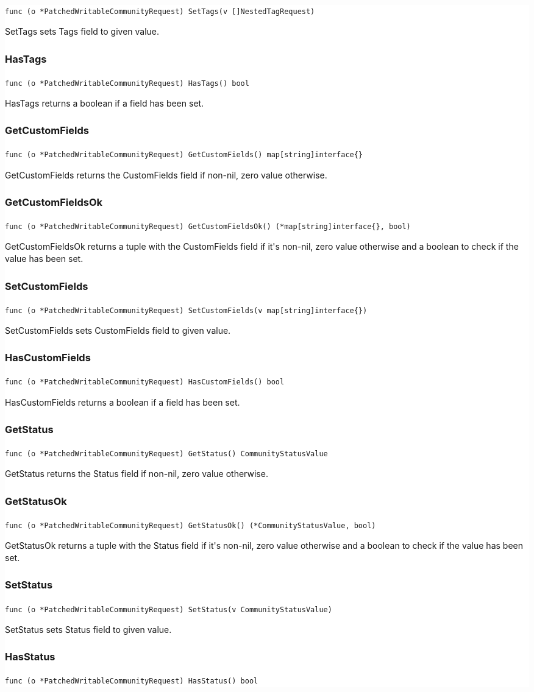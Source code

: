 `func (o *PatchedWritableCommunityRequest) SetTags(v []NestedTagRequest)`

SetTags sets Tags field to given value.

### HasTags

`func (o *PatchedWritableCommunityRequest) HasTags() bool`

HasTags returns a boolean if a field has been set.

### GetCustomFields

`func (o *PatchedWritableCommunityRequest) GetCustomFields() map[string]interface{}`

GetCustomFields returns the CustomFields field if non-nil, zero value otherwise.

### GetCustomFieldsOk

`func (o *PatchedWritableCommunityRequest) GetCustomFieldsOk() (*map[string]interface{}, bool)`

GetCustomFieldsOk returns a tuple with the CustomFields field if it's non-nil, zero value otherwise
and a boolean to check if the value has been set.

### SetCustomFields

`func (o *PatchedWritableCommunityRequest) SetCustomFields(v map[string]interface{})`

SetCustomFields sets CustomFields field to given value.

### HasCustomFields

`func (o *PatchedWritableCommunityRequest) HasCustomFields() bool`

HasCustomFields returns a boolean if a field has been set.

### GetStatus

`func (o *PatchedWritableCommunityRequest) GetStatus() CommunityStatusValue`

GetStatus returns the Status field if non-nil, zero value otherwise.

### GetStatusOk

`func (o *PatchedWritableCommunityRequest) GetStatusOk() (*CommunityStatusValue, bool)`

GetStatusOk returns a tuple with the Status field if it's non-nil, zero value otherwise
and a boolean to check if the value has been set.

### SetStatus

`func (o *PatchedWritableCommunityRequest) SetStatus(v CommunityStatusValue)`

SetStatus sets Status field to given value.

### HasStatus

`func (o *PatchedWritableCommunityRequest) HasStatus() bool`
